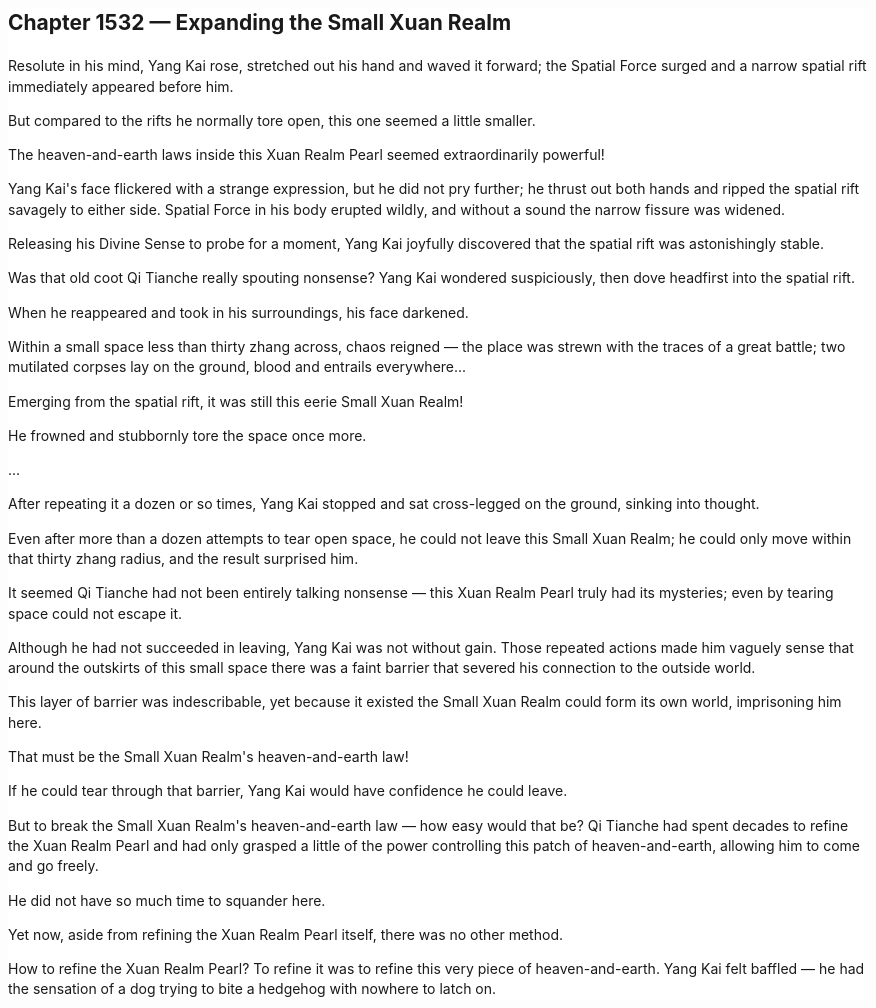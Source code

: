 ## Chapter 1532 — Expanding the Small Xuan Realm

Resolute in his mind, Yang Kai rose, stretched out his hand and waved it forward; the Spatial Force surged and a narrow spatial rift immediately appeared before him.

But compared to the rifts he normally tore open, this one seemed a little smaller.

The heaven-and-earth laws inside this Xuan Realm Pearl seemed extraordinarily powerful!

Yang Kai's face flickered with a strange expression, but he did not pry further; he thrust out both hands and ripped the spatial rift savagely to either side. Spatial Force in his body erupted wildly, and without a sound the narrow fissure was widened.

Releasing his Divine Sense to probe for a moment, Yang Kai joyfully discovered that the spatial rift was astonishingly stable.

Was that old coot Qi Tianche really spouting nonsense? Yang Kai wondered suspiciously, then dove headfirst into the spatial rift.

When he reappeared and took in his surroundings, his face darkened.

Within a small space less than thirty zhang across, chaos reigned — the place was strewn with the traces of a great battle; two mutilated corpses lay on the ground, blood and entrails everywhere...

Emerging from the spatial rift, it was still this eerie Small Xuan Realm!

He frowned and stubbornly tore the space once more.

...

After repeating it a dozen or so times, Yang Kai stopped and sat cross-legged on the ground, sinking into thought.

Even after more than a dozen attempts to tear open space, he could not leave this Small Xuan Realm; he could only move within that thirty zhang radius, and the result surprised him.

It seemed Qi Tianche had not been entirely talking nonsense — this Xuan Realm Pearl truly had its mysteries; even by tearing space could not escape it.

Although he had not succeeded in leaving, Yang Kai was not without gain. Those repeated actions made him vaguely sense that around the outskirts of this small space there was a faint barrier that severed his connection to the outside world.

This layer of barrier was indescribable, yet because it existed the Small Xuan Realm could form its own world, imprisoning him here.

That must be the Small Xuan Realm's heaven-and-earth law!

If he could tear through that barrier, Yang Kai would have confidence he could leave.

But to break the Small Xuan Realm's heaven-and-earth law — how easy would that be? Qi Tianche had spent decades to refine the Xuan Realm Pearl and had only grasped a little of the power controlling this patch of heaven-and-earth, allowing him to come and go freely.

He did not have so much time to squander here.

Yet now, aside from refining the Xuan Realm Pearl itself, there was no other method.

How to refine the Xuan Realm Pearl? To refine it was to refine this very piece of heaven-and-earth. Yang Kai felt baffled — he had the sensation of a dog trying to bite a hedgehog with nowhere to latch on.
